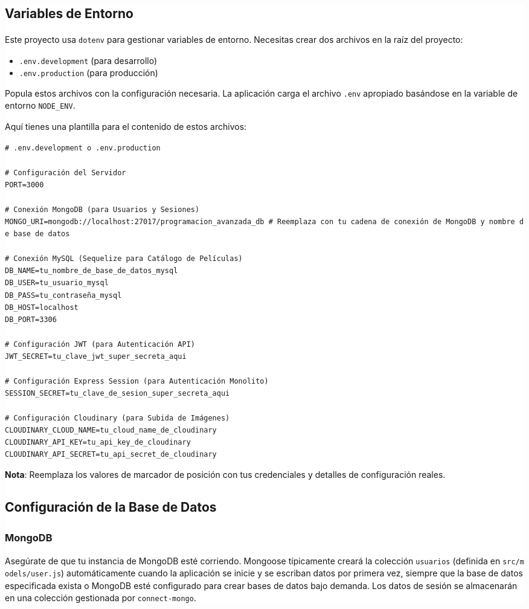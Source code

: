 ## Variables de Entorno

Este proyecto usa `dotenv` para gestionar variables de entorno. Necesitas crear dos archivos en la raíz del proyecto:

- `.env.development` (para desarrollo)
- `.env.production` (para producción)

Popula estos archivos con la configuración necesaria. La aplicación carga el archivo `.env` apropiado basándose en la variable de entorno `NODE_ENV`.

Aquí tienes una plantilla para el contenido de estos archivos:

```dotenv
# .env.development o .env.production

# Configuración del Servidor
PORT=3000

# Conexión MongoDB (para Usuarios y Sesiones)
MONGO_URI=mongodb://localhost:27017/programacion_avanzada_db # Reemplaza con tu cadena de conexión de MongoDB y nombre de base de datos

# Conexión MySQL (Sequelize para Catálogo de Películas)
DB_NAME=tu_nombre_de_base_de_datos_mysql
DB_USER=tu_usuario_mysql
DB_PASS=tu_contraseña_mysql
DB_HOST=localhost
DB_PORT=3306

# Configuración JWT (para Autenticación API)
JWT_SECRET=tu_clave_jwt_super_secreta_aqui

# Configuración Express Session (para Autenticación Monolito)
SESSION_SECRET=tu_clave_de_sesion_super_secreta_aqui

# Configuración Cloudinary (para Subida de Imágenes)
CLOUDINARY_CLOUD_NAME=tu_cloud_name_de_cloudinary
CLOUDINARY_API_KEY=tu_api_key_de_cloudinary
CLOUDINARY_API_SECRET=tu_api_secret_de_cloudinary
```

**Nota**: Reemplaza los valores de marcador de posición con tus credenciales y detalles de configuración reales.

## Configuración de la Base de Datos

### MongoDB

Asegúrate de que tu instancia de MongoDB esté corriendo. Mongoose típicamente creará la colección `usuarios` (definida en `src/models/user.js`) automáticamente cuando la aplicación se inicie y se escriban datos por primera vez, siempre que la base de datos especificada exista o MongoDB esté configurado para crear bases de datos bajo demanda. Los datos de sesión se almacenarán en una colección gestionada por `connect-mongo`.

